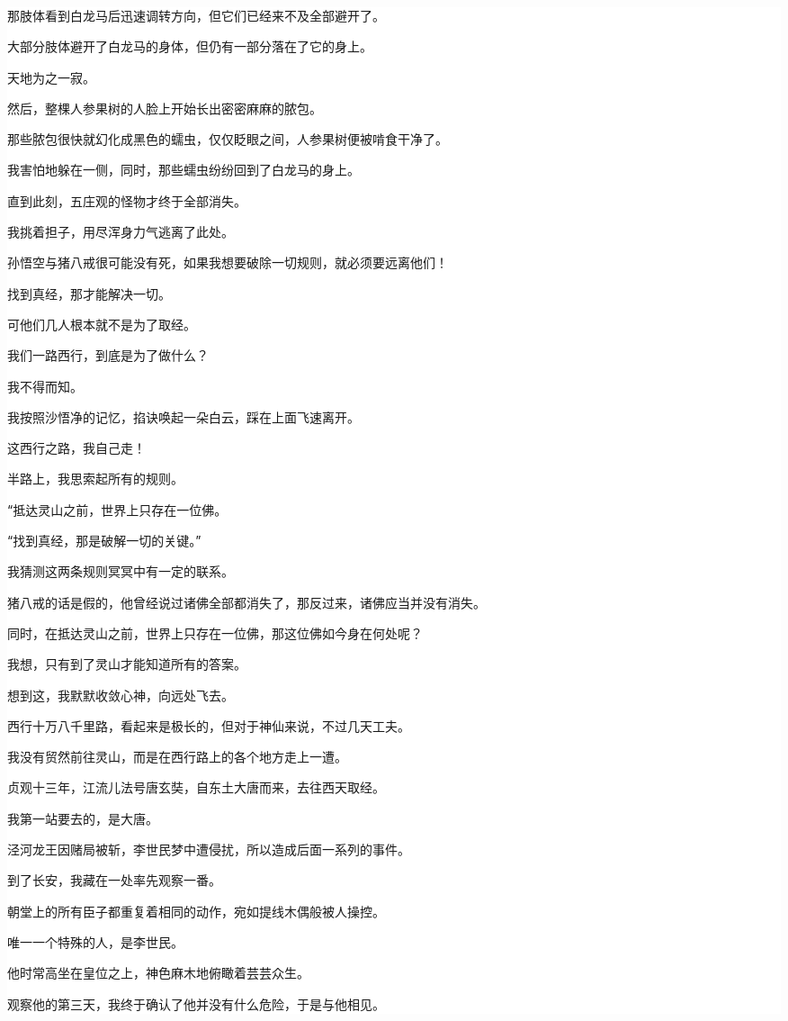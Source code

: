 那肢体看到白龙马后迅速调转方向，但它们已经来不及全部避开了。

大部分肢体避开了白龙马的身体，但仍有一部分落在了它的身上。

天地为之一寂。

然后，整棵人参果树的人脸上开始长出密密麻麻的脓包。

那些脓包很快就幻化成黑色的蠕虫，仅仅眨眼之间，人参果树便被啃食干净了。

我害怕地躲在一侧，同时，那些蠕虫纷纷回到了白龙马的身上。

直到此刻，五庄观的怪物才终于全部消失。

我挑着担子，用尽浑身力气逃离了此处。

孙悟空与猪八戒很可能没有死，如果我想要破除一切规则，就必须要远离他们！

找到真经，那才能解决一切。

可他们几人根本就不是为了取经。

我们一路西行，到底是为了做什么？

我不得而知。

我按照沙悟净的记忆，掐诀唤起一朵白云，踩在上面飞速离开。

这西行之路，我自己走！

半路上，我思索起所有的规则。

“抵达灵山之前，世界上只存在一位佛。

“找到真经，那是破解一切的关键。”

我猜测这两条规则冥冥中有一定的联系。

猪八戒的话是假的，他曾经说过诸佛全部都消失了，那反过来，诸佛应当并没有消失。

同时，在抵达灵山之前，世界上只存在一位佛，那这位佛如今身在何处呢？

我想，只有到了灵山才能知道所有的答案。

想到这，我默默收敛心神，向远处飞去。

西行十万八千里路，看起来是极长的，但对于神仙来说，不过几天工夫。

我没有贸然前往灵山，而是在西行路上的各个地方走上一遭。

贞观十三年，江流儿法号唐玄奘，自东土大唐而来，去往西天取经。

我第一站要去的，是大唐。

泾河龙王因赌局被斩，李世民梦中遭侵扰，所以造成后面一系列的事件。

到了长安，我藏在一处率先观察一番。

朝堂上的所有臣子都重复着相同的动作，宛如提线木偶般被人操控。

唯一一个特殊的人，是李世民。

他时常高坐在皇位之上，神色麻木地俯瞰着芸芸众生。

观察他的第三天，我终于确认了他并没有什么危险，于是与他相见。
